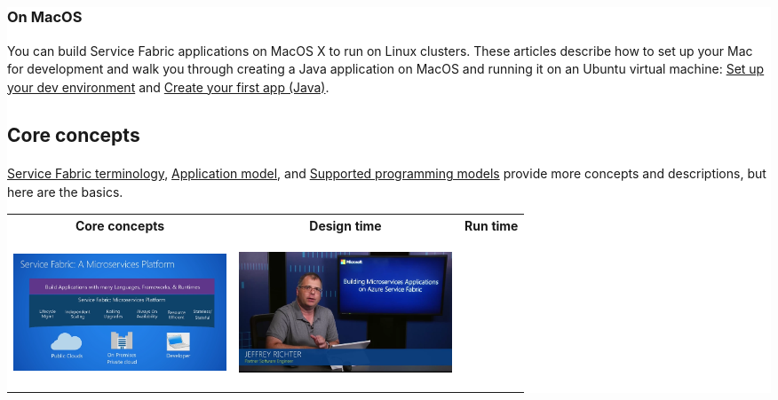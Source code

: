 ### On MacOS
You can build Service Fabric applications on MacOS X to run on Linux clusters. These articles describe how to set up your Mac for development and walk you through creating a Java application on MacOS and running it on an Ubuntu virtual machine: [Set up your dev environment](service-fabric-get-started-mac.md) and [Create your first app (Java)](service-fabric-create-your-first-linux-application-with-java.md).

## Core concepts
[Service Fabric terminology](service-fabric-technical-overview.md), [Application model](service-fabric-application-model.md), and [Supported programming models](service-fabric-choose-framework.md) provide more concepts and descriptions, but here are the basics.

<table><tr><th>Core concepts</th><th>Design time</th><th>Run time</th></tr>
<tr><td><a target="_blank" href="https://mva.microsoft.com/en-US/training-courses/building-microservices-applications-on-azure-service-fabric-16747?l=tbuZM46yC_5206218965">
<img src="./media/service-fabric-content-roadmap/CoreConceptsVid.png" WIDTH="240" HEIGHT="162"></a></td>
<td><a target="_blank" href="https://mva.microsoft.com/en-US/training-courses/building-microservices-applications-on-azure-service-fabric-16747?l=tlkI046yC_2906218965"><img src="./media/service-fabric-content-roadmap/RunTimeVid.png" WIDTH="240" HEIGHT="162"></a></td>
<td><a target="_blank" href="https://mva.microsoft.com/en-US/training-courses/building-microservices-applications-on-azure-service-fabric-16747?l=x7CVH56yC_1406218965">